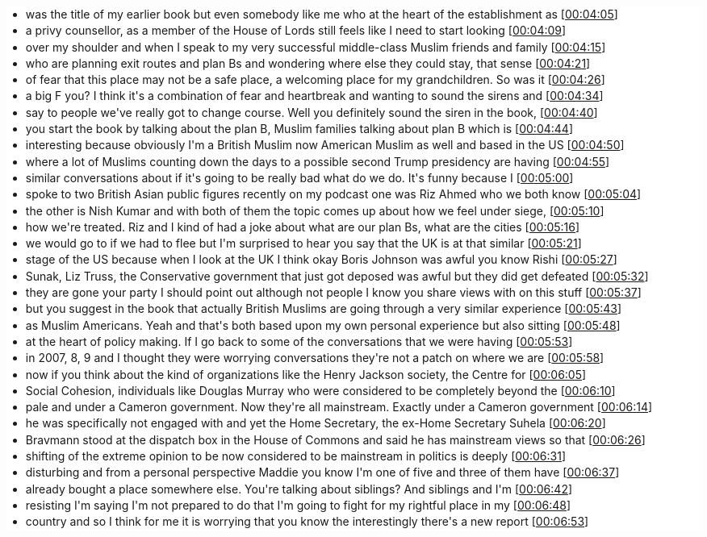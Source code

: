 *  was the title of my earlier book but even somebody like me who at the heart of the establishment as [[00:04:05](https://www.youtube.com/watch?v=Fpkgqu-7HTQ&t=245.04000000000002s)]
*  a privy counsellor, as a member of the House of Lords still feels like I need to start looking [[00:04:09](https://www.youtube.com/watch?v=Fpkgqu-7HTQ&t=249.84s)]
*  over my shoulder and when I speak to my very successful middle-class Muslim friends and family [[00:04:15](https://www.youtube.com/watch?v=Fpkgqu-7HTQ&t=255.76000000000002s)]
*  who are planning exit routes and plan Bs and wondering where else they could stay, that sense [[00:04:21](https://www.youtube.com/watch?v=Fpkgqu-7HTQ&t=261.52s)]
*  of fear that this place may not be a safe place, a welcoming place for my grandchildren. So was it [[00:04:26](https://www.youtube.com/watch?v=Fpkgqu-7HTQ&t=266.88s)]
*  a big F you? I think it's a combination of fear and heartbreak and wanting to sound the sirens and [[00:04:34](https://www.youtube.com/watch?v=Fpkgqu-7HTQ&t=274.8s)]
*  say to people we've really got to change course. Well you definitely sound the siren in the book, [[00:04:40](https://www.youtube.com/watch?v=Fpkgqu-7HTQ&t=280.64s)]
*  you start the book by talking about the plan B, Muslim families talking about plan B which is [[00:04:44](https://www.youtube.com/watch?v=Fpkgqu-7HTQ&t=284.96s)]
*  interesting because obviously I'm a British Muslim now American Muslim as well and based in the US [[00:04:50](https://www.youtube.com/watch?v=Fpkgqu-7HTQ&t=290.32s)]
*  where a lot of Muslims counting down the days to a possible second Trump presidency are having [[00:04:55](https://www.youtube.com/watch?v=Fpkgqu-7HTQ&t=295.36s)]
*  similar conversations about if it's going to be really bad what do we do. It's funny because I [[00:05:00](https://www.youtube.com/watch?v=Fpkgqu-7HTQ&t=300.0s)]
*  spoke to two British Asian public figures recently on my podcast one was Riz Ahmed who we both know [[00:05:04](https://www.youtube.com/watch?v=Fpkgqu-7HTQ&t=304.48s)]
*  the other is Nish Kumar and with both of them the topic comes up about how we feel under siege, [[00:05:10](https://www.youtube.com/watch?v=Fpkgqu-7HTQ&t=310.0s)]
*  how we're treated. Riz and I kind of had a joke about what are our plan Bs, what are the cities [[00:05:16](https://www.youtube.com/watch?v=Fpkgqu-7HTQ&t=316.56s)]
*  we would go to if we had to flee but I'm surprised to hear you say that the UK is at that similar [[00:05:21](https://www.youtube.com/watch?v=Fpkgqu-7HTQ&t=321.12s)]
*  stage of the US because when I look at the UK I think okay Boris Johnson was awful you know Rishi [[00:05:27](https://www.youtube.com/watch?v=Fpkgqu-7HTQ&t=327.76s)]
*  Sunak, Liz Truss, the Conservative government that just got deposed was awful but they did get defeated [[00:05:32](https://www.youtube.com/watch?v=Fpkgqu-7HTQ&t=332.24s)]
*  they are gone your party I should point out although not people I know you share views with on this stuff [[00:05:37](https://www.youtube.com/watch?v=Fpkgqu-7HTQ&t=337.12s)]
*  but you suggest in the book that actually British Muslims are going through a very similar experience [[00:05:43](https://www.youtube.com/watch?v=Fpkgqu-7HTQ&t=343.44s)]
*  as Muslim Americans. Yeah and that's both based upon my own personal experience but also sitting [[00:05:48](https://www.youtube.com/watch?v=Fpkgqu-7HTQ&t=348.16s)]
*  at the heart of policy making. If I go back to some of the conversations that we were having [[00:05:53](https://www.youtube.com/watch?v=Fpkgqu-7HTQ&t=353.04s)]
*  in 2007, 8, 9 and I thought they were worrying conversations they're not a patch on where we are [[00:05:58](https://www.youtube.com/watch?v=Fpkgqu-7HTQ&t=358.72s)]
*  now if you think about the kind of organizations like the Henry Jackson society, the Centre for [[00:06:05](https://www.youtube.com/watch?v=Fpkgqu-7HTQ&t=365.84000000000003s)]
*  Social Cohesion, individuals like Douglas Murray who were considered to be completely beyond the [[00:06:10](https://www.youtube.com/watch?v=Fpkgqu-7HTQ&t=370.40000000000003s)]
*  pale and under a Cameron government. Now they're all mainstream. Exactly under a Cameron government [[00:06:14](https://www.youtube.com/watch?v=Fpkgqu-7HTQ&t=374.88s)]
*  he was specifically not engaged with and yet the Home Secretary, the ex-Home Secretary Suhela [[00:06:20](https://www.youtube.com/watch?v=Fpkgqu-7HTQ&t=380.15999999999997s)]
*  Bravmann stood at the dispatch box in the House of Commons and said he has mainstream views so that [[00:06:26](https://www.youtube.com/watch?v=Fpkgqu-7HTQ&t=386.4s)]
*  shifting of the extreme opinion to be now considered to be mainstream in politics is deeply [[00:06:31](https://www.youtube.com/watch?v=Fpkgqu-7HTQ&t=391.84s)]
*  disturbing and from a personal perspective Maddie you know I'm one of five and three of them have [[00:06:37](https://www.youtube.com/watch?v=Fpkgqu-7HTQ&t=397.36s)]
*  already bought a place somewhere else. You're talking about siblings? And siblings and I'm [[00:06:42](https://www.youtube.com/watch?v=Fpkgqu-7HTQ&t=402.48s)]
*  resisting I'm saying I'm not prepared to do that I'm going to fight for my rightful place in my [[00:06:48](https://www.youtube.com/watch?v=Fpkgqu-7HTQ&t=408.16s)]
*  country and so I think for me it is worrying that you know the interestingly there's a new report [[00:06:53](https://www.youtube.com/watch?v=Fpkgqu-7HTQ&t=413.20000000000005s)]